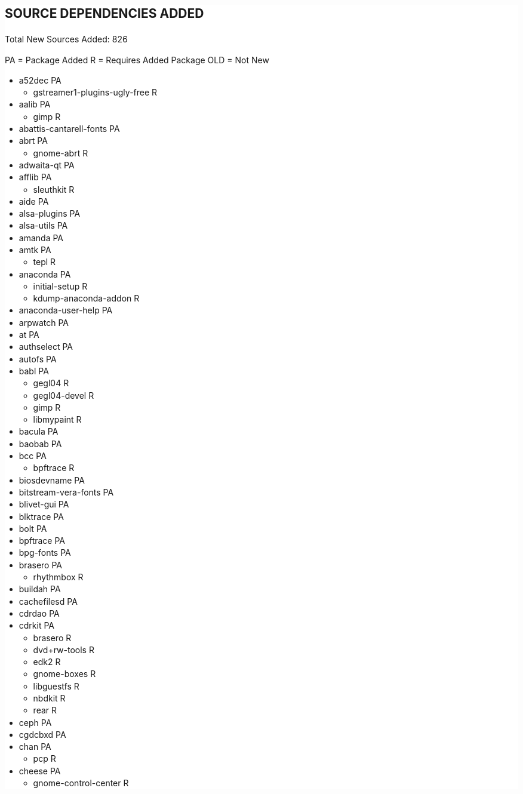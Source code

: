## SOURCE DEPENDENCIES ADDED
Total New Sources Added: 826

PA = Package Added  R = Requires Added Package  OLD = Not New
* a52dec PA
  * gstreamer1-plugins-ugly-free  R
* aalib PA
  * gimp  R
* abattis-cantarell-fonts PA
* abrt PA
  * gnome-abrt  R
* adwaita-qt PA
* afflib PA
  * sleuthkit  R
* aide PA
* alsa-plugins PA
* alsa-utils PA
* amanda PA
* amtk PA
  * tepl  R
* anaconda PA
  * initial-setup  R
  * kdump-anaconda-addon  R
* anaconda-user-help PA
* arpwatch PA
* at PA
* authselect PA
* autofs PA
* babl PA
  * gegl04  R
  * gegl04-devel  R
  * gimp  R
  * libmypaint  R
* bacula PA
* baobab PA
* bcc PA
  * bpftrace  R
* biosdevname PA
* bitstream-vera-fonts PA
* blivet-gui PA
* blktrace PA
* bolt PA
* bpftrace PA
* bpg-fonts PA
* brasero PA
  * rhythmbox  R
* buildah PA
* cachefilesd PA
* cdrdao PA
* cdrkit PA
  * brasero  R
  * dvd+rw-tools  R
  * edk2  R
  * gnome-boxes  R
  * libguestfs  R
  * nbdkit  R
  * rear  R
* ceph PA
* cgdcbxd PA
* chan PA
  * pcp  R
* cheese PA
  * gnome-control-center  R